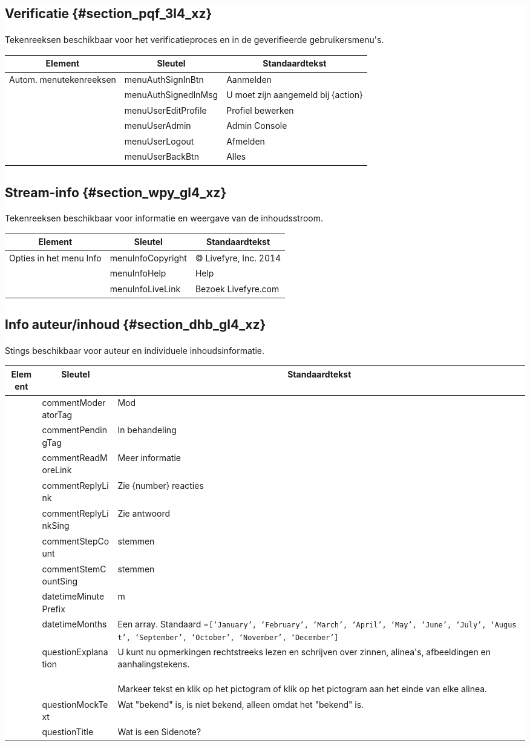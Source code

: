 ## Verificatie {#section_pqf_3l4_xz}

Tekenreeksen beschikbaar voor het verificatieproces en in de geverifieerde gebruikersmenu&#39;s.

| Element | Sleutel | Standaardtekst |
|---|---|---|
| Autom. menutekenreeksen | menuAuthSignInBtn | Aanmelden |
|  | menuAuthSignedInMsg | U moet zijn aangemeld bij {action} |
|  | menuUserEditProfile | Profiel bewerken |
|  | menuUserAdmin | Admin Console |
|  | menuUserLogout | Afmelden |
|  | menuUserBackBtn | Alles |

## Stream-info {#section_wpy_gl4_xz}

Tekenreeksen beschikbaar voor informatie en weergave van de inhoudsstroom.

| Element | Sleutel | Standaardtekst |
|---|---|---|
| Opties in het menu Info | menuInfoCopyright | © Livefyre, Inc. 2014 |
|  | menuInfoHelp | Help |
|  | menuInfoLiveLink | Bezoek Livefyre.com |

## Info auteur/inhoud {#section_dhb_gl4_xz}

Stings beschikbaar voor auteur en individuele inhoudsinformatie.

| Element | Sleutel | Standaardtekst |
|---|---|---|
|  | commentModeratorTag | Mod |
|  | commentPendingTag | In behandeling |
|  | commentReadMoreLink | Meer informatie |
|  | commentReplyLink | Zie {number} reacties |
|  | commentReplyLinkSing | Zie antwoord |
|  | commentStepCount | stemmen |
|  | commentStemCountSing | stemmen |
|  | datetimeMinutePrefix | m |
|  | datetimeMonths | Een array. Standaard =`[‘January’, ‘February’, ‘March’, ‘April’, ‘May’, ‘June’, ‘July’, ‘August’, ‘September’, ‘October’, ‘November’, ‘December’]` |
|  | questionExplanation | U kunt nu opmerkingen rechtstreeks lezen en schrijven over zinnen, alinea&#39;s, afbeeldingen en aanhalingstekens.<br><br><span class="&rdquo;lf-highlight-text&rdquo;">Markeer </span> tekst en klik op het  <span class="&rdquo;fycon-write&rdquo;"></span> pictogram of klik op het  <span class="&rdquo;fycon-action-view&rdquo;"></span> pictogram aan het einde van elke alinea. |
|  | questionMockText | Wat &quot;bekend&quot; is, is niet bekend, alleen omdat het &quot;bekend&quot; is. |
|  | questionTitle | Wat is een Sidenote? |
